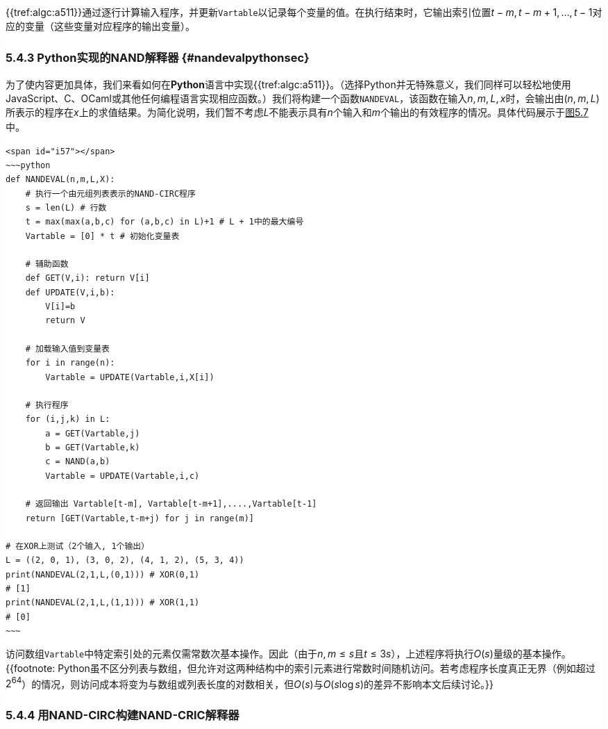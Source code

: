 {{tref:algc:a511}}通过逐行计算输入程序，并更新`Vartable`以记录每个变量的值。在执行结束时，它输出索引位置$t-m,t-m+1,\ldots,t-1$对应的变量（这些变量对应程序的输出变量）。

### 5.4.3 Python实现的NAND解释器 {#nandevalpythonsec}

为了使内容更加具体，我们来看如何在**Python**语言中实现{{tref:algc:a511}}。（选择Python并无特殊意义，我们同样可以轻松地使用JavaScript、C、OCaml或其他任何编程语言实现相应函数。）我们将构建一个函数`NANDEVAL`，该函数在输入$n,m,L,x$时，会输出由$(n,m,L)$所表示的程序在$x$上的求值结果。为简化说明，我们暂不考虑$L$不能表示具有$n$个输入和$m$个输出的有效程序的情况。具体代码展示于[图5.7](#i57)中。

```admonish quote title="图5.7"
<span id="i57"></span>
~~~python
def NANDEVAL(n,m,L,X):
    # 执行一个由元组列表表示的NAND-CIRC程序
    s = len(L) # 行数
    t = max(max(a,b,c) for (a,b,c) in L)+1 # L + 1中的最大编号
    Vartable = [0] * t # 初始化变量表

    # 辅助函数
    def GET(V,i): return V[i]
    def UPDATE(V,i,b):
        V[i]=b
        return V

    # 加载输入值到变量表
    for i in range(n):
        Vartable = UPDATE(Vartable,i,X[i])

    # 执行程序
    for (i,j,k) in L:
        a = GET(Vartable,j)
        b = GET(Vartable,k)
        c = NAND(a,b)
        Vartable = UPDATE(Vartable,i,c)

    # 返回输出 Vartable[t-m], Vartable[t-m+1],....,Vartable[t-1]
    return [GET(Vartable,t-m+j) for j in range(m)]

# 在XOR上测试（2个输入, 1个输出）
L = ((2, 0, 1), (3, 0, 2), (4, 1, 2), (5, 3, 4))
print(NANDEVAL(2,1,L,(0,1))) # XOR(0,1)
# [1]
print(NANDEVAL(2,1,L,(1,1))) # XOR(1,1)
# [0]
~~~
```

访问数组`Vartable`中特定索引处的元素仅需常数次基本操作。因此（由于$n,m \leq s$且$t \leq 3s$），上述程序将执行$O(s)$量级的基本操作。{{footnote: Python虽不区分列表与数组，但允许对这两种结构中的索引元素进行常数时间随机访问。若考虑程序长度真正无界（例如超过$2^{64}$）的情况，则访问成本将变为与数组或列表长度的对数相关，但$O(s)$与$O(s \log s)$的差异不影响本文后续讨论。}}

### 5.4.4 用NAND-CIRC构建NAND-CRIC解释器
